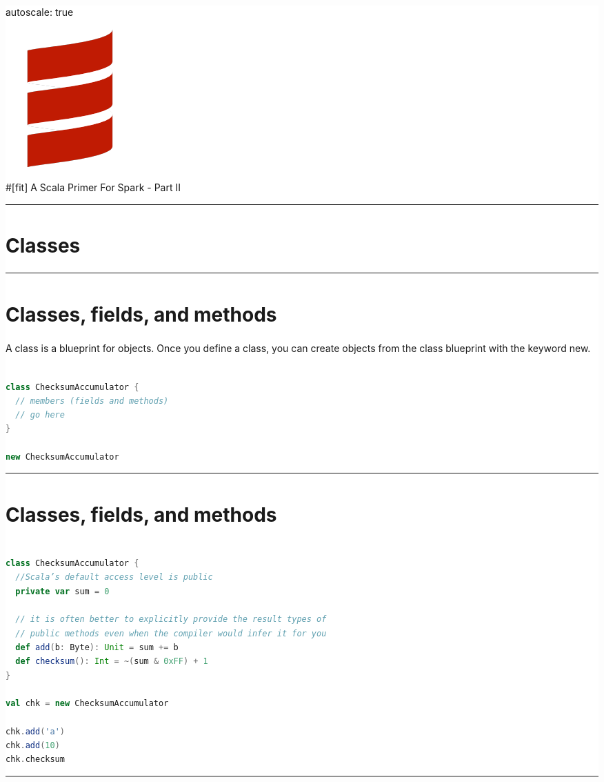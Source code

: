 autoscale: true


![inline, 75%](img/logo.png)

#[fit] A Scala Primer For Spark - Part II

---

# Classes

---

# Classes, fields, and methods

A class is a blueprint for objects. Once you define a class, you can create objects from the class blueprint with the keyword new.

```scala

class ChecksumAccumulator {
  // members (fields and methods)
  // go here
}

new ChecksumAccumulator
```

---
# Classes, fields, and methods

```scala

class ChecksumAccumulator {
  //Scala’s default access level is public
  private var sum = 0

  // it is often better to explicitly provide the result types of
  // public methods even when the compiler would infer it for you
  def add(b: Byte): Unit = sum += b
  def checksum(): Int = ~(sum & 0xFF) + 1
}

val chk = new ChecksumAccumulator

chk.add('a')
chk.add(10)
chk.checksum


```

---